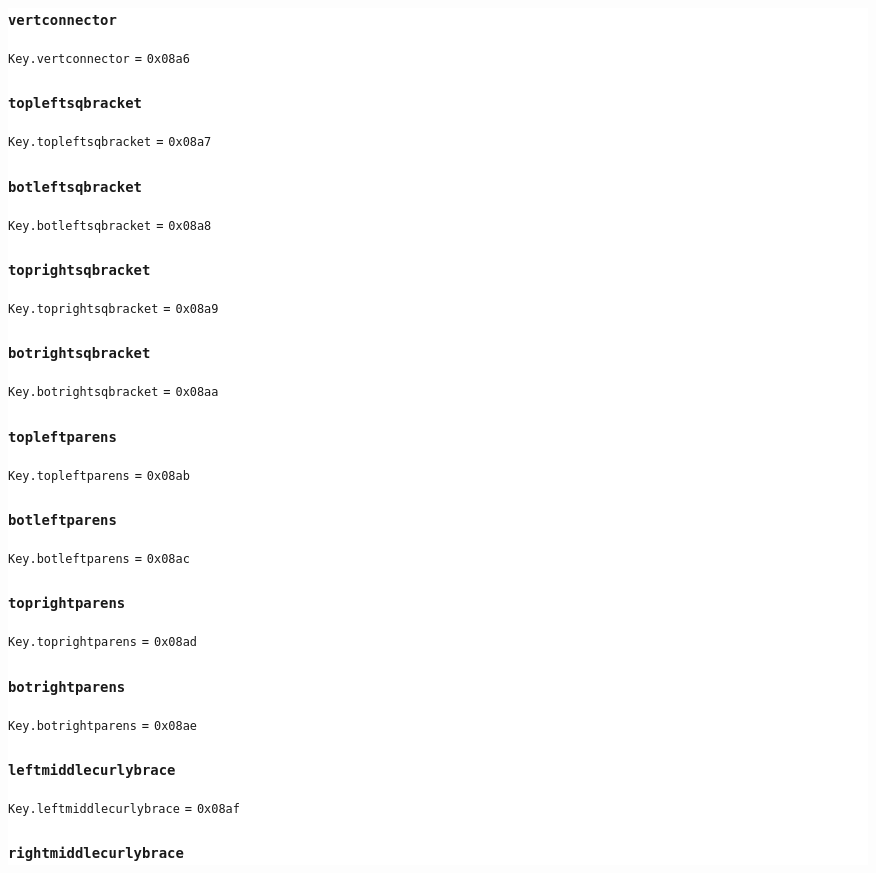 
### `vertconnector`

`Key.vertconnector` = `0x08a6`



### `topleftsqbracket`

`Key.topleftsqbracket` = `0x08a7`



### `botleftsqbracket`

`Key.botleftsqbracket` = `0x08a8`



### `toprightsqbracket`

`Key.toprightsqbracket` = `0x08a9`



### `botrightsqbracket`

`Key.botrightsqbracket` = `0x08aa`



### `topleftparens`

`Key.topleftparens` = `0x08ab`



### `botleftparens`

`Key.botleftparens` = `0x08ac`



### `toprightparens`

`Key.toprightparens` = `0x08ad`



### `botrightparens`

`Key.botrightparens` = `0x08ae`



### `leftmiddlecurlybrace`

`Key.leftmiddlecurlybrace` = `0x08af`



### `rightmiddlecurlybrace`
